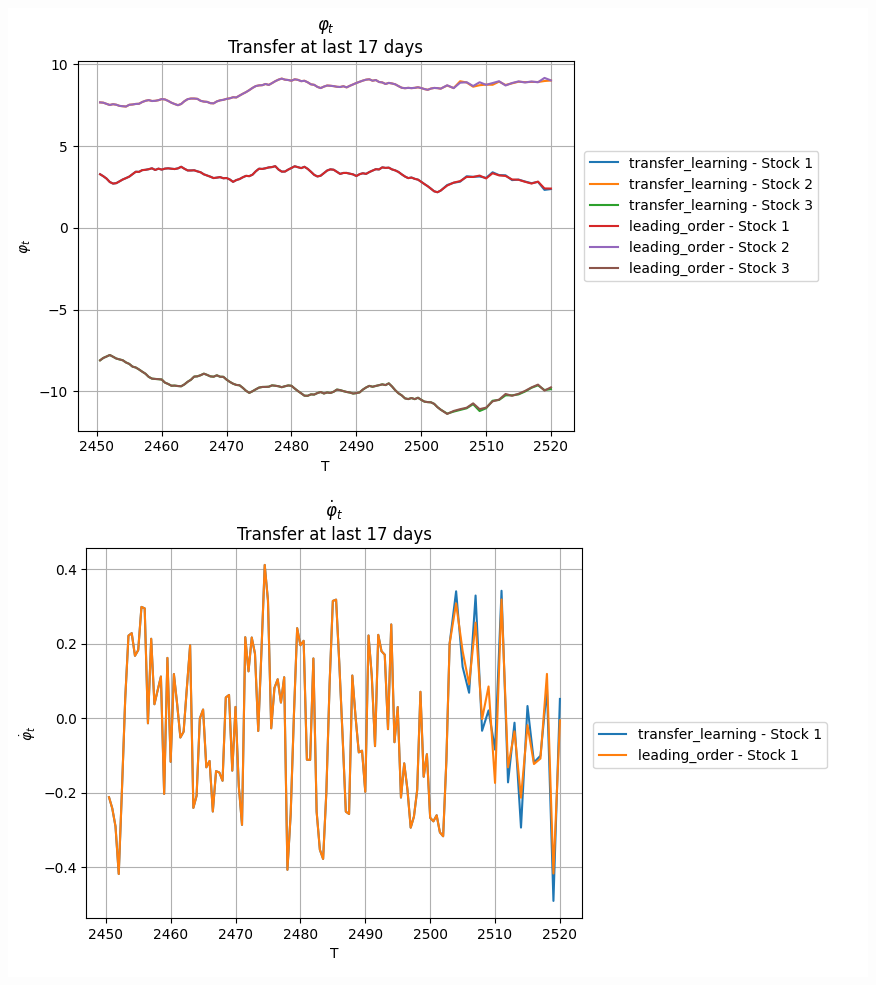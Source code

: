 ![multiple stocks position](./Gallery/power_phi_10yr.png "position") ![multiple stocks rate1](./Gallery/power_phidot_10yr_1.png "rate 1")